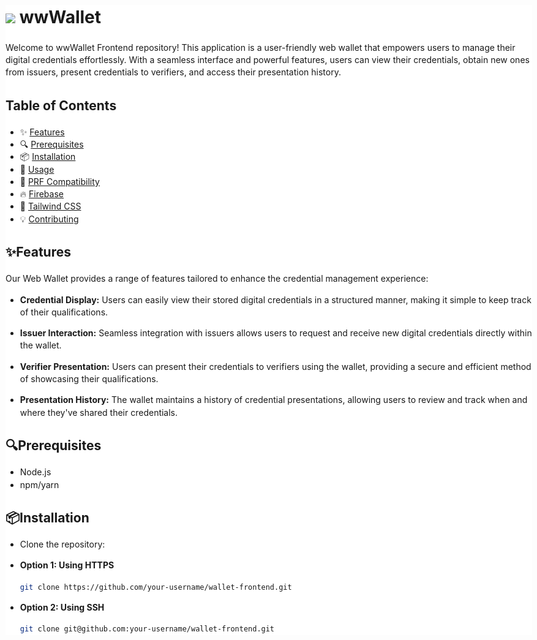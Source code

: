 # <img src="https://demo.wwwallet.org/static/media/logo.4c2efe036042f9f1f0a8.png" width="150"/> wwWallet

Welcome to wwWallet Frontend repository! This application is a user-friendly web wallet that empowers users to manage their digital credentials effortlessly. With a seamless interface and powerful features, users can view their credentials, obtain new ones from issuers, present credentials to verifiers, and access their presentation history.


## Table of Contents
- ✨ [Features](#features)
- 🔍 [Prerequisites](#prerequisites)
- 📦 [Installation](#installation)
- 🚀 [Usage](#usage)
- 🔐 [PRF Compatibility](#prf-compatibility)
- 🔥 [Firebase](#firebase)
- 🎨 [Tailwind CSS](#tailwind-css)
- 💡 [Contributing](#contributing)

## ✨Features

Our Web Wallet provides a range of features tailored to enhance the credential management experience:

- **Credential Display:** Users can easily view their stored digital credentials in a structured manner, making it simple to keep track of their qualifications.

- **Issuer Interaction:** Seamless integration with issuers allows users to request and receive new digital credentials directly within the wallet.

- **Verifier Presentation:** Users can present their credentials to verifiers using the wallet, providing a secure and efficient method of showcasing their qualifications.

- **Presentation History:** The wallet maintains a history of credential presentations, allowing users to review and track when and where they've shared their credentials.

## 🔍Prerequisites

- Node.js
- npm/yarn


## 📦Installation

 - Clone the repository:

 - **Option 1: Using HTTPS**
     ```bash
     git clone https://github.com/your-username/wallet-frontend.git
     ```

 - **Option 2: Using SSH**
     ```bash
     git clone git@github.com:your-username/wallet-frontend.git
     ```
